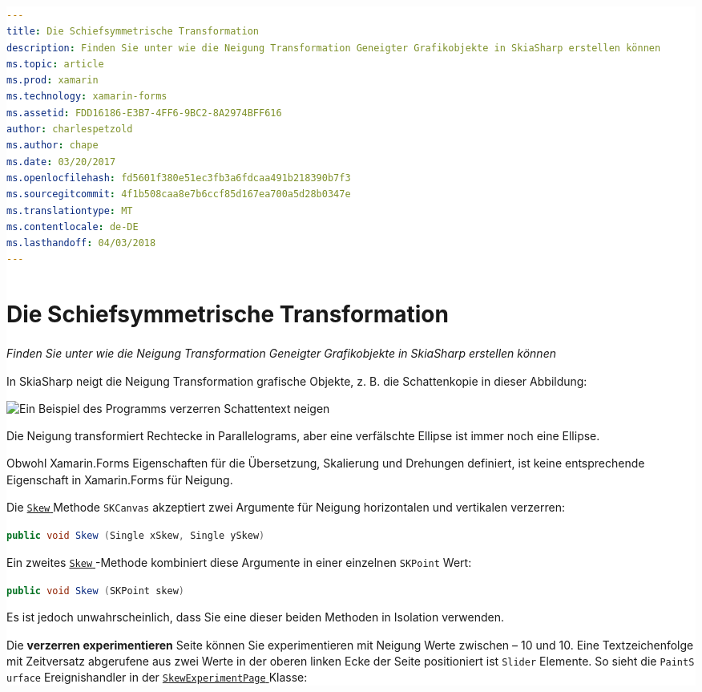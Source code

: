 ```yaml
---
title: Die Schiefsymmetrische Transformation
description: Finden Sie unter wie die Neigung Transformation Geneigter Grafikobjekte in SkiaSharp erstellen können
ms.topic: article
ms.prod: xamarin
ms.technology: xamarin-forms
ms.assetid: FDD16186-E3B7-4FF6-9BC2-8A2974BFF616
author: charlespetzold
ms.author: chape
ms.date: 03/20/2017
ms.openlocfilehash: fd5601f380e51ec3fb3a6fdcaa491b218390b7f3
ms.sourcegitcommit: 4f1b508caa8e7b6ccf85d167ea700a5d28b0347e
ms.translationtype: MT
ms.contentlocale: de-DE
ms.lasthandoff: 04/03/2018
---
```

# <a name="the-skew-transform"></a>Die Schiefsymmetrische Transformation

_Finden Sie unter wie die Neigung Transformation Geneigter Grafikobjekte in SkiaSharp erstellen können_

In SkiaSharp neigt die Neigung Transformation grafische Objekte, z. B. die Schattenkopie in dieser Abbildung:

![](skew-images/skewexample.png "Ein Beispiel des Programms verzerren Schattentext neigen")

Die Neigung transformiert Rechtecke in Parallelograms, aber eine verfälschte Ellipse ist immer noch eine Ellipse.

Obwohl Xamarin.Forms Eigenschaften für die Übersetzung, Skalierung und Drehungen definiert, ist keine entsprechende Eigenschaft in Xamarin.Forms für Neigung.

Die [ `Skew` ](https://developer.xamarin.com/api/member/SkiaSharp.SKCanvas.Skew/p/System.Single/System.Single/) Methode `SKCanvas` akzeptiert zwei Argumente für Neigung horizontalen und vertikalen verzerren:

```csharp
public void Skew (Single xSkew, Single ySkew)
```

Ein zweites [ `Skew` ](https://developer.xamarin.com/api/member/SkiaSharp.SKCanvas.Skew/p/SkiaSharp.SKPoint/) -Methode kombiniert diese Argumente in einer einzelnen `SKPoint` Wert:

```csharp
public void Skew (SKPoint skew)
```

Es ist jedoch unwahrscheinlich, dass Sie eine dieser beiden Methoden in Isolation verwenden.

Die **verzerren experimentieren** Seite können Sie experimentieren mit Neigung Werte zwischen – 10 und 10. Eine Textzeichenfolge mit Zeitversatz abgerufene aus zwei Werte in der oberen linken Ecke der Seite positioniert ist `Slider` Elemente. So sieht die `PaintSurface` Ereignishandler in der [ `SkewExperimentPage` ](https://github.com/xamarin/xamarin-forms-samples/blob/master/SkiaSharpForms/SkiaSharpFormsDemos/SkiaSharpFormsDemos/SkiaSharpFormsDemos/Transforms/SkewExperimentPage.xaml.cs) Klasse:
